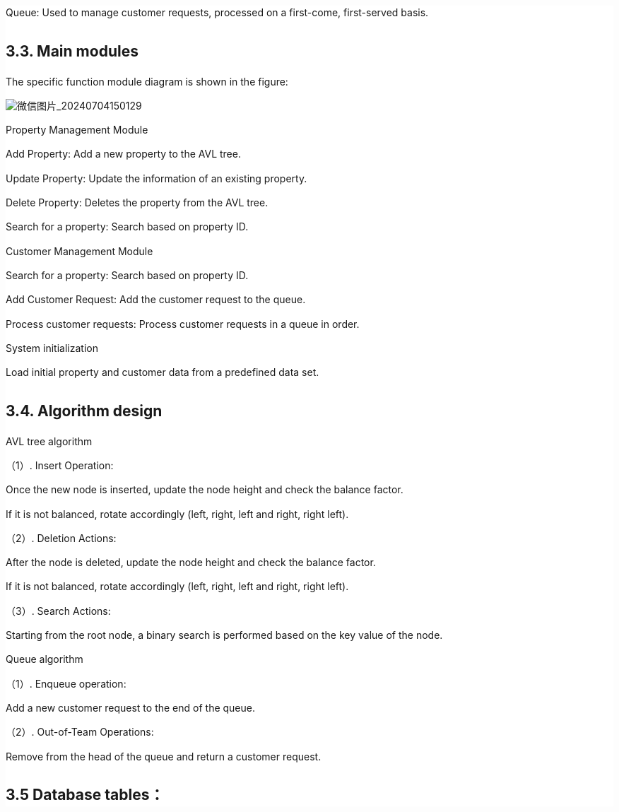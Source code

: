 Queue: Used to manage customer requests, processed on a first-come, first-served basis.

## 3.3. Main modules

The specific function module diagram is shown in the figure:

![微信图片_20240704150129](https://github.com/Xiexinqiao/realestate_first-final/assets/173774309/12faf5b0-312b-4cb3-8435-d3bfb9871d0d)


Property Management Module

Add Property: Add a new property to the AVL tree.

Update Property: Update the information of an existing property.

Delete Property: Deletes the property from the AVL tree.

Search for a property: Search based on property ID.

Customer Management Module

Search for a property: Search based on property ID.

Add Customer Request: Add the customer request to the queue.

Process customer requests: Process customer requests in a queue in order.

System initialization

Load initial property and customer data from a predefined data set.

## 3.4. Algorithm design

AVL tree algorithm

（1）. Insert Operation:

Once the new node is inserted, update the node height and check the balance factor.

If it is not balanced, rotate accordingly (left, right, left and right, right left).

（2）. Deletion Actions:

After the node is deleted, update the node height and check the balance factor.

If it is not balanced, rotate accordingly (left, right, left and right, right left).

（3）. Search Actions:

Starting from the root node, a binary search is performed based on the key value of the node.

Queue algorithm

（1）. Enqueue operation:

Add a new customer request to the end of the queue.

（2）. Out-of-Team Operations:

Remove from the head of the queue and return a customer request.

## 3.5 Database tables：
